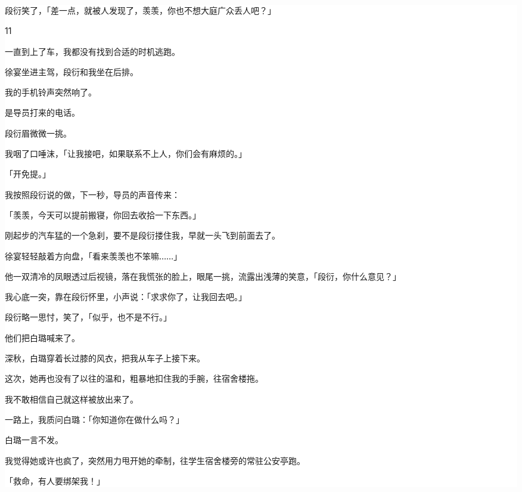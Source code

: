 
段衍笑了，「差一点，就被人发现了，羡羡，你也不想大庭广众丢人吧？」


11


一直到上了车，我都没有找到合适的时机逃跑。


徐宴坐进主驾，段衍和我坐在后排。


我的手机铃声突然响了。


是导员打来的电话。


段衍眉微微一挑。


我咽了口唾沫，「让我接吧，如果联系不上人，你们会有麻烦的。」


「开免提。」


我按照段衍说的做，下一秒，导员的声音传来：


「羡羡，今天可以提前搬寝，你回去收拾一下东西。」


刚起步的汽车猛的一个急刹，要不是段衍搂住我，早就一头飞到前面去了。


徐宴轻轻敲着方向盘，「看来羡羡也不笨嘛……」


他一双清冷的凤眼透过后视镜，落在我慌张的脸上，眼尾一挑，流露出浅薄的笑意，「段衍，你什么意见？」


我心底一突，靠在段衍怀里，小声说：「求求你了，让我回去吧。」


段衍略一思忖，笑了，「似乎，也不是不行。」


他们把白璐喊来了。


深秋，白璐穿着长过膝的风衣，把我从车子上接下来。


这次，她再也没有了以往的温和，粗暴地扣住我的手腕，往宿舍楼拖。


我不敢相信自己就这样被放出来了。


一路上，我质问白璐：「你知道你在做什么吗？」


白璐一言不发。


我觉得她或许也疯了，突然用力甩开她的牵制，往学生宿舍楼旁的常驻公安亭跑。


「救命，有人要绑架我！」

